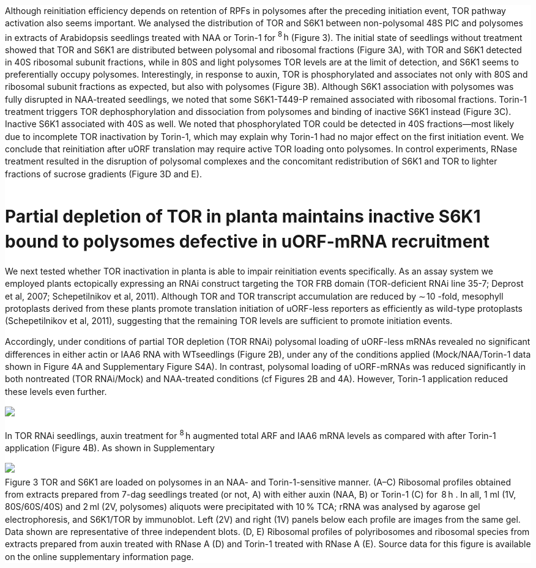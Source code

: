 Although reinitiation efficiency depends on retention of RPFs in polysomes after the preceding initiation event, TOR pathway activation also seems important. We analysed the distribution of TOR and S6K1 between non-polysomal 48S PIC and polysomes in extracts of Arabidopsis seedlings treated with NAA or Torin-1 for $^\mathrm{8}\,\mathrm{h}$ (Figure 3). The initial state of seedlings without treatment showed that TOR and S6K1 are distributed between polysomal and ribosomal fractions (Figure 3A), with TOR and S6K1 detected in 40S ribosomal subunit fractions, while in 80S and light polysomes TOR levels are at the limit of detection, and S6K1 seems to preferentially occupy polysomes. Interestingly, in response to auxin, TOR is phosphorylated and associates not only with 80S and ribosomal subunit fractions as expected, but also with polysomes (Figure 3B). Although S6K1 association with polysomes was fully disrupted in NAA-treated seedlings, we noted that some S6K1-T449-P remained associated with ribosomal fractions. Torin-1 treatment triggers TOR dephosphorylation and dissociation from polysomes and binding of inactive S6K1 instead (Figure 3C). Inactive S6K1 associated with 40S as well. We noted that phosphorylated TOR could be detected in 40S fractions—most likely due to incomplete TOR inactivation by Torin-1, which may explain why Torin-1 had no major effect on the first initiation event. We conclude that reinitiation after uORF translation may require active TOR loading onto polysomes. In control experiments, RNase treatment resulted in the disruption of polysomal complexes and the concomitant redistribution of S6K1 and TOR to lighter fractions of sucrose gradients (Figure 3D and E).  

# Partial depletion of TOR in planta maintains inactive S6K1 bound to polysomes defective in uORF-mRNA recruitment  

We next tested whether TOR inactivation in planta is able to impair reinitiation events specifically. As an assay system we employed plants ectopically expressing an RNAi construct targeting the TOR FRB domain (TOR-deficient RNAi line 35-7; Deprost et al, 2007; Schepetilnikov et al, 2011). Although TOR and TOR transcript accumulation are reduced by $\sim\!10$ -fold, mesophyll protoplasts derived from these plants promote translation initiation of uORF-less reporters as efficiently as wild-type protoplasts (Schepetilnikov et al, 2011), suggesting that the remaining TOR levels are sufficient to promote initiation events.  

Accordingly, under conditions of partial TOR depletion (TOR RNAi) polysomal loading of uORF-less mRNAs revealed no significant differences in either actin or IAA6 RNA with WTseedlings (Figure 2B), under any of the conditions applied (Mock/NAA/Torin-1 data shown in Figure 4A and Supplementary Figure S4A). In contrast, polysomal loading of uORF-mRNAs was reduced significantly in both nontreated (TOR RNAi/Mock) and NAA-treated conditions (cf Figures 2B and 4A). However, Torin-1 application reduced these levels even further.  

![](images/0d554c56e4f8b601aaa947f3c3aa450a33a3021a58dcc720ac1e8802e6be5313.jpg)  

In TOR RNAi seedlings, auxin treatment for $^\mathrm{8}\,\mathrm{h}$ augmented total ARF and IAA6 mRNA levels as compared with after Torin-1 application (Figure 4B). As shown in Supplementary  

![](images/17a9ac859d40b1507347e95a298c049b988c2b8d72341a23c0a6d6bbc5f34be0.jpg)  
Figure 3 TOR and S6K1 are loaded on polysomes in an NAA- and Torin-1-sensitive manner. (A–C) Ribosomal profiles obtained from extracts prepared from 7-dag seedlings treated (or not, A) with either auxin (NAA, B) or Torin-1 (C) for $\,\mathrm{8\,h}$ . In all, 1 ml (1V, 80S/60S/40S) and $2\,\mathrm{ml}$ (2V, polysomes) aliquots were precipitated with $10\,\%$ TCA; rRNA was analysed by agarose gel electrophoresis, and S6K1/TOR by immunoblot. Left (2V) and right (1V) panels below each profile are images from the same gel. Data shown are representative of three independent blots. (D, E) Ribosomal profiles of polyribosomes and ribosomal species from extracts prepared from auxin treated with RNase A (D) and Torin-1 treated with RNase A (E). Source data for this figure is available on the online supplementary information page.  
